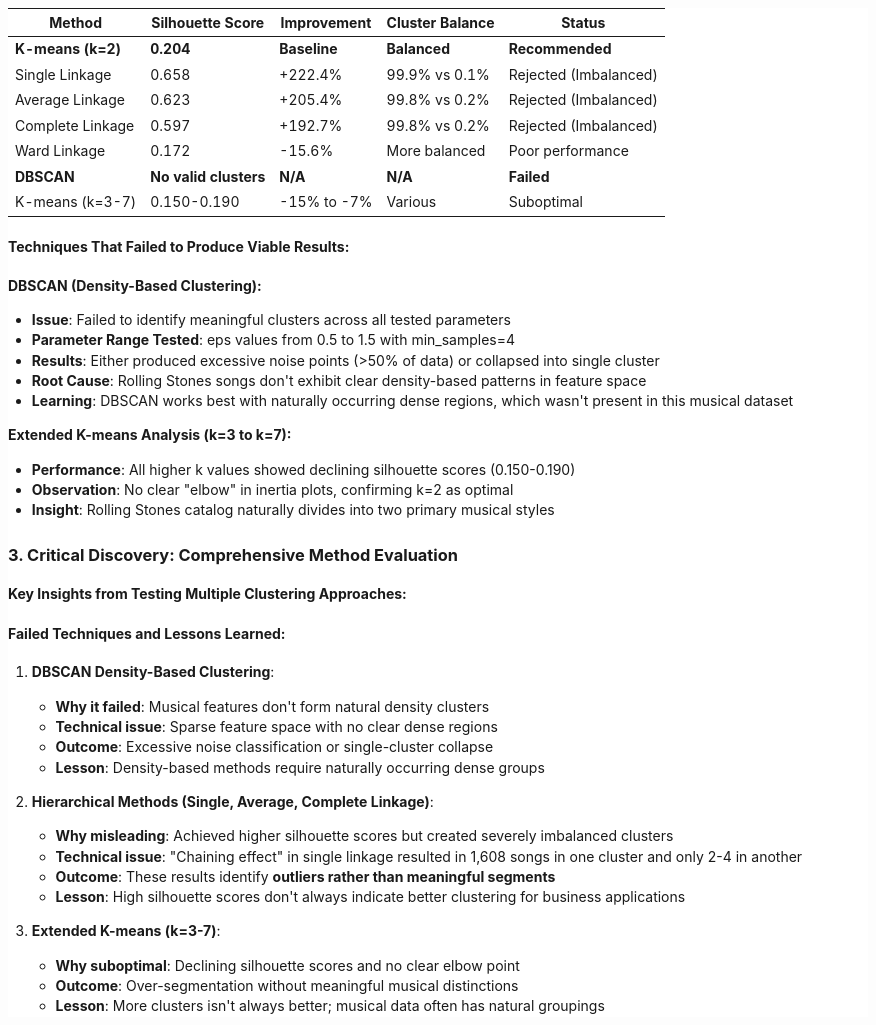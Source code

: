 | Method | Silhouette Score | Improvement | Cluster Balance | Status |
|--------|------------------|-------------|-----------------|--------|
| **K-means (k=2)** | **0.204** | **Baseline** | **Balanced** | **Recommended** |
| Single Linkage | 0.658 | +222.4% | 99.9% vs 0.1% | Rejected (Imbalanced) |
| Average Linkage | 0.623 | +205.4% | 99.8% vs 0.2% | Rejected (Imbalanced) |
| Complete Linkage | 0.597 | +192.7% | 99.8% vs 0.2% | Rejected (Imbalanced) |
| Ward Linkage | 0.172 | -15.6% | More balanced | Poor performance |
| **DBSCAN** | **No valid clusters** | **N/A** | **N/A** | **Failed** |
| K-means (k=3-7) | 0.150-0.190 | -15% to -7% | Various | Suboptimal |

#### Techniques That Failed to Produce Viable Results:

**DBSCAN (Density-Based Clustering):**
- **Issue**: Failed to identify meaningful clusters across all tested parameters
- **Parameter Range Tested**: eps values from 0.5 to 1.5 with min_samples=4
- **Results**: Either produced excessive noise points (>50% of data) or collapsed into single cluster
- **Root Cause**: Rolling Stones songs don't exhibit clear density-based patterns in feature space
- **Learning**: DBSCAN works best with naturally occurring dense regions, which wasn't present in this musical dataset

**Extended K-means Analysis (k=3 to k=7):**
- **Performance**: All higher k values showed declining silhouette scores (0.150-0.190)
- **Observation**: No clear "elbow" in inertia plots, confirming k=2 as optimal
- **Insight**: Rolling Stones catalog naturally divides into two primary musical styles

### 3. Critical Discovery: Comprehensive Method Evaluation
**Key Insights from Testing Multiple Clustering Approaches:**

#### Failed Techniques and Lessons Learned:

1. **DBSCAN Density-Based Clustering**:
   - **Why it failed**: Musical features don't form natural density clusters
   - **Technical issue**: Sparse feature space with no clear dense regions
   - **Outcome**: Excessive noise classification or single-cluster collapse
   - **Lesson**: Density-based methods require naturally occurring dense groups

2. **Hierarchical Methods (Single, Average, Complete Linkage)**:
   - **Why misleading**: Achieved higher silhouette scores but created severely imbalanced clusters
   - **Technical issue**: "Chaining effect" in single linkage resulted in 1,608 songs in one cluster and only 2-4 in another
   - **Outcome**: These results identify **outliers rather than meaningful segments**
   - **Lesson**: High silhouette scores don't always indicate better clustering for business applications

3. **Extended K-means (k=3-7)**:
   - **Why suboptimal**: Declining silhouette scores and no clear elbow point
   - **Outcome**: Over-segmentation without meaningful musical distinctions
   - **Lesson**: More clusters isn't always better; musical data often has natural groupings
